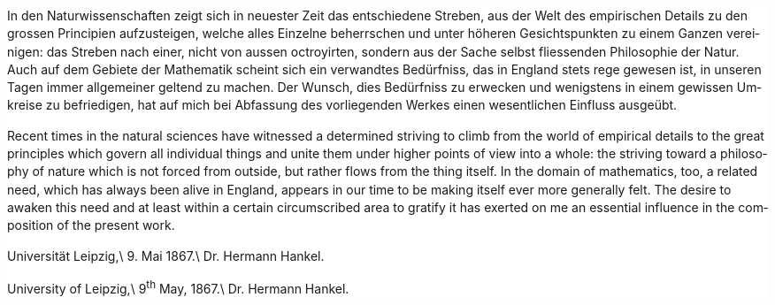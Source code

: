 <div class="parallel">
<p lang="de">
In den Naturwissenschaften zeigt sich in neuester Zeit das 
entschiedene Streben, aus der Welt des empirischen Details zu 
den grossen Principien aufzusteigen, welche alles Einzelne
beherrschen und unter höheren Gesichtspunkten zu einem Ganzen 
<a lang="de" class="origpage" id="S.X" title="Seite X"></a>
vereinigen: das Streben nach einer, nicht von aussen octroyirten, 
sondern aus der Sache selbst fliessenden Philosophie der Natur. 
Auch auf dem Gebiete der Mathematik scheint sich ein verwandtes
Bedürfniss, das in England stets rege gewesen ist, in 
unseren Tagen immer allgemeiner geltend zu machen. Der 
Wunsch, dies Bedürfniss zu erwecken und wenigstens in einem 
gewissen Umkreise zu befriedigen, hat auf mich bei Abfassung 
des vorliegenden Werkes einen wesentlichen Einfluss ausgeübt. 
</p>
<p lang="en">
Recent times in the natural sciences have witnessed a determined striving
to climb from the world of empirical details to the great principles
which govern all individual things and unite them under higher points
of view into a whole:
<a lang="en" class="origpage" id="p.X" title="Page X"></a>
the striving toward a philosophy of nature which is not forced from
outside, but rather flows from the thing itself. In the domain of
mathematics, too, a related need, which has always been alive in
England, appears in our time to be making itself ever more generally
felt. The desire to awaken this need and at least within a certain
circumscribed area to gratify it has exerted on me an essential
influence in the composition of the present work.
</p>
</div>

<div class="parallel">
<p lang="de">
Universität Leipzig,\
<time datetime="1867-05-09">9. Mai 1867</time>.\
Dr. Hermann Hankel. 
</p>
<p lang="en">
University of Leipzig,\
<time datetime="1867-05-09">9<sup>th</sup> May, 1867</time>.\
Dr. Hermann Hankel. 
</p>
</div>
